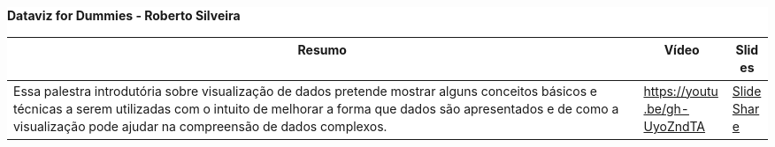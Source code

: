 **Dataviz for Dummies - Roberto Silveira**

| Resumo | Vídeo | Slides |
| ------ | ----- | ------ |
| Essa palestra introdutória sobre visualização de dados pretende mostrar alguns conceitos básicos e técnicas a serem utilizadas com o intuito de melhorar a forma que dados são apresentados e de como a visualização pode ajudar na compreensão de dados complexos. | https://youtu.be/gh-UyoZndTA | [SlideShare](https://www.slideshare.net/rsilveira79/datavisualization-4-dummies/rsilveira79/datavisualization-4-dummies) |
